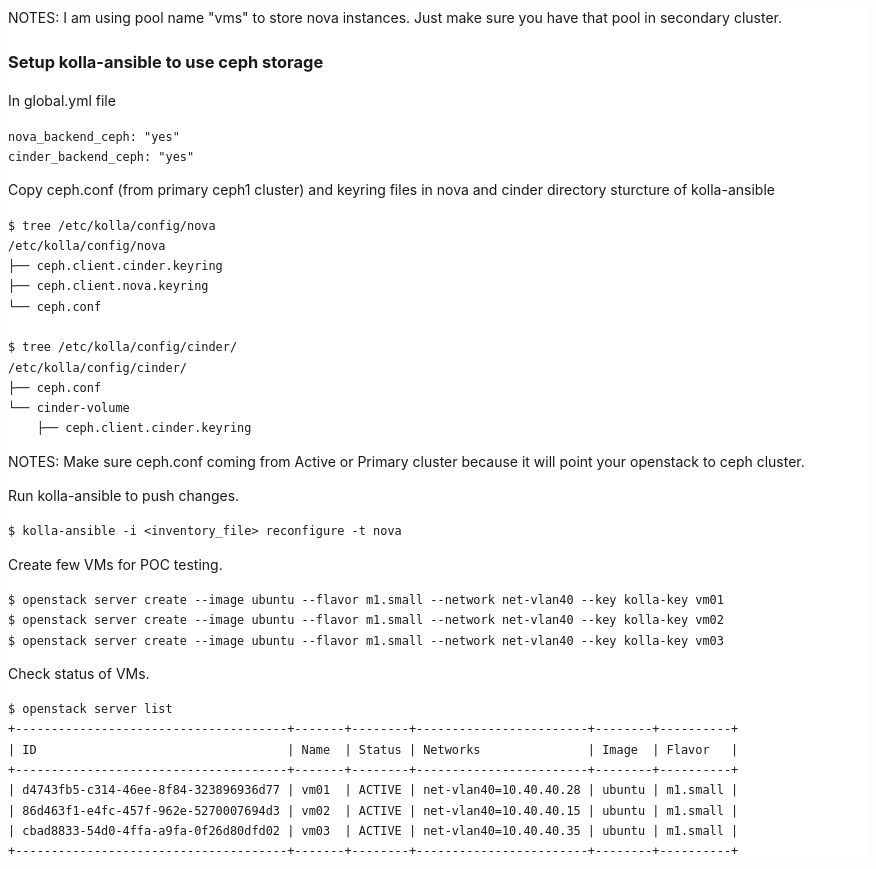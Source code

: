 NOTES: I am using pool name "vms" to store nova instances. Just make sure you have that pool in secondary cluster. 

### Setup kolla-ansible to use ceph storage

In global.yml file 

```
nova_backend_ceph: "yes"
cinder_backend_ceph: "yes"
```

Copy ceph.conf (from primary ceph1 cluster) and keyring files in nova and cinder directory sturcture of kolla-ansible

```
$ tree /etc/kolla/config/nova
/etc/kolla/config/nova
├── ceph.client.cinder.keyring
├── ceph.client.nova.keyring
└── ceph.conf

$ tree /etc/kolla/config/cinder/
/etc/kolla/config/cinder/
├── ceph.conf
└── cinder-volume
    ├── ceph.client.cinder.keyring
```

NOTES: Make sure ceph.conf coming from Active or Primary cluster because it will point your openstack to ceph cluster. 

Run kolla-ansible to push changes.

```
$ kolla-ansible -i <inventory_file> reconfigure -t nova
```

Create few VMs for POC testing. 

```
$ openstack server create --image ubuntu --flavor m1.small --network net-vlan40 --key kolla-key vm01
$ openstack server create --image ubuntu --flavor m1.small --network net-vlan40 --key kolla-key vm02
$ openstack server create --image ubuntu --flavor m1.small --network net-vlan40 --key kolla-key vm03
```

Check status of VMs. 

```
$ openstack server list
+--------------------------------------+-------+--------+------------------------+--------+----------+
| ID                                   | Name  | Status | Networks               | Image  | Flavor   |
+--------------------------------------+-------+--------+------------------------+--------+----------+
| d4743fb5-c314-46ee-8f84-323896936d77 | vm01  | ACTIVE | net-vlan40=10.40.40.28 | ubuntu | m1.small |
| 86d463f1-e4fc-457f-962e-5270007694d3 | vm02  | ACTIVE | net-vlan40=10.40.40.15 | ubuntu | m1.small |
| cbad8833-54d0-4ffa-a9fa-0f26d80dfd02 | vm03  | ACTIVE | net-vlan40=10.40.40.35 | ubuntu | m1.small |
+--------------------------------------+-------+--------+------------------------+--------+----------+
```
